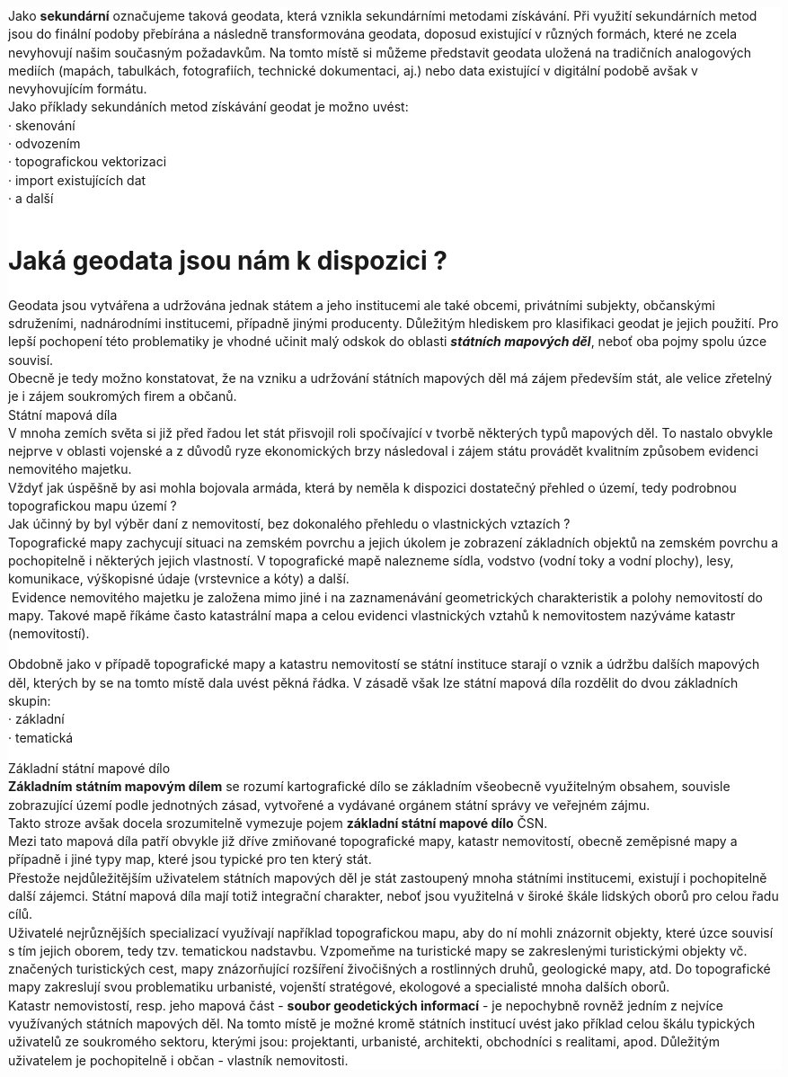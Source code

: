   
Jako **sekundární** označujeme taková geodata, která vznikla sekundárními metodami získávání. Při využití sekundárních metod jsou do finální podoby přebírána a následně transformována geodata, doposud existující v různých formách, které ne zcela nevyhovují našim současným požadavkům. Na tomto místě si můžeme představit geodata uložená na tradičních analogových mediích (mapách, tabulkách, fotografiích, technické dokumentaci, aj.) nebo data existující v digitální podobě avšak v nevyhovujícím formátu.  
Jako příklady sekundáních metod získávání geodat je možno uvést:  
· skenování  
· odvozením  
· topografickou vektorizaci  
· import existujících dat  
· a další  
  

# Jaká geodata jsou nám k dispozici ?

  
Geodata jsou vytvářena a udržována jednak státem a jeho institucemi ale také obcemi, privátními subjekty, občanskými sdruženími, nadnárodními institucemi, případně jinými producenty. Důležitým hlediskem pro klasifikaci geodat je jejich použití. Pro lepší pochopení této problematiky je vhodné učinit malý odskok do oblasti _**státních mapových děl**_, neboť oba pojmy spolu úzce souvisí.  
Obecně je tedy možno konstatovat, že na vzniku a udržování státních mapových děl má zájem především stát, ale velice zřetelný je i zájem soukromých firem a občanů.  
Státní mapová díla  
V mnoha zemích světa si již před řadou let stát přisvojil roli spočívající v tvorbě některých typů mapových děl. To nastalo obvykle nejprve v oblasti vojenské a z důvodů ryze ekonomických brzy následoval i zájem státu provádět kvalitním způsobem evidenci nemovitého majetku.  
Vždyť jak úspěšně by asi mohla bojovala armáda, která by neměla k dispozici dostatečný přehled o území, tedy podrobnou topografickou mapu území ?  
Jak účinný by byl výběr daní z nemovitostí, bez dokonalého přehledu o vlastnických vztazích ?  
Topografické mapy zachycují situaci na zemském povrchu a jejich úkolem je zobrazení základních objektů na zemském povrchu a pochopitelně i některých jejich vlastností. V topografické mapě nalezneme sídla, vodstvo (vodní toky a vodní plochy), lesy, komunikace, výškopisné údaje (vrstevnice a kóty) a další.  
 Evidence nemovitého majetku je založena mimo jiné i na zaznamenávání geometrických charakteristik a polohy nemovitostí do mapy. Takové mapě říkáme často katastrální mapa a celou evidenci vlastnických vztahů k nemovitostem nazýváme katastr (nemovitostí).  
  
Obdobně jako v případě topografické mapy a katastru nemovitostí se státní instituce starají o vznik a údržbu dalších mapových děl, kterých by se na tomto místě dala uvést pěkná řádka. V zásadě však lze státní mapová díla rozdělit do dvou základních skupin:  
· základní  
· tematická   
  
Základní státní mapové dílo  
**Základním státním mapovým dílem** se rozumí kartografické dílo se základním všeobecně využitelným obsahem, souvisle zobrazující území podle jednotných zásad, vytvořené a vydávané orgánem státní správy ve veřejném zájmu.  
Takto stroze avšak docela srozumitelně vymezuje pojem **základní státní mapové dílo** ČSN.  
Mezi tato mapová díla patří obvykle již dříve zmiňované topografické mapy, katastr nemovitostí, obecně zeměpisné mapy a případně i jiné typy map, které jsou typické pro ten který stát.  
Přestože nejdůležitějším uživatelem státních mapových děl je stát zastoupený mnoha státními institucemi, existují i pochopitelně další zájemci. Státní mapová díla mají totiž integrační charakter, neboť jsou využitelná v široké škále lidských oborů pro celou řadu cílů.  
Uživatelé nejrůznějších specializací využívají například topografickou mapu, aby do ní mohli znázornit objekty, které úzce souvisí s tím jejich oborem, tedy tzv. tematickou nadstavbu. Vzpomeňme na turistické mapy se zakreslenými turistickými objekty vč. značených turistických cest, mapy znázorňující rozšíření živočišných a rostlinných druhů, geologické mapy, atd. Do topografické mapy zakreslují svou problematiku urbanisté, vojenští stratégové, ekologové a specialisté mnoha dalších oborů.  
Katastr nemovistostí, resp. jeho mapová část - **soubor geodetických informací** - je nepochybně rovněž jedním z nejvíce využívaných státních mapových děl. Na tomto místě je možné kromě státních institucí uvést jako příklad celou škálu typických uživatelů ze soukromého sektoru, kterými jsou: projektanti, urbanisté, architekti, obchodníci s realitami, apod. Důležitým uživatelem je pochopitelně i občan - vlastník nemovitosti.  